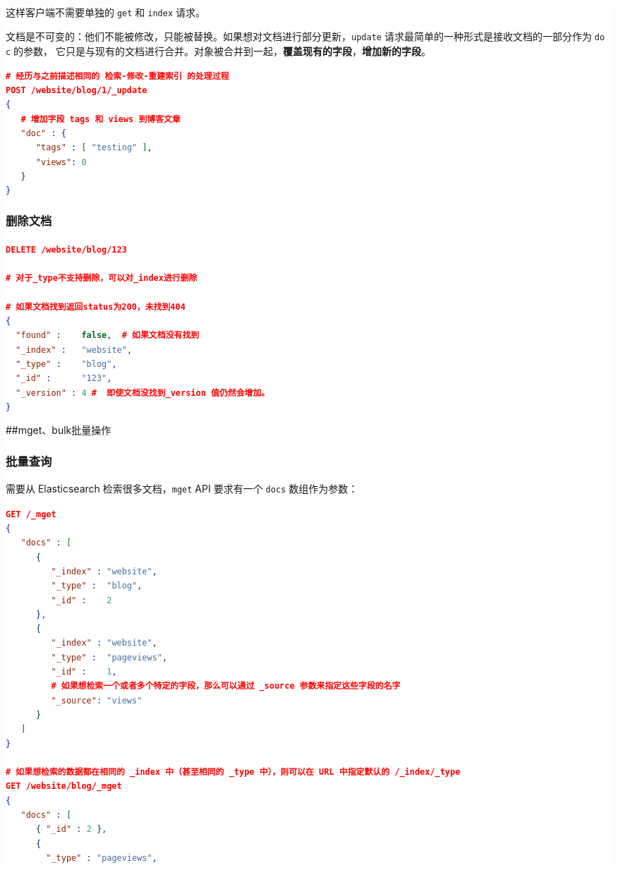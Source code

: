 这样客户端不需要单独的 `get` 和 `index` 请求。

文档是不可变的：他们不能被修改，只能被替换。如果想对文档进行部分更新，`update` 请求最简单的一种形式是接收文档的一部分作为 `doc` 的参数， 它只是与现有的文档进行合并。对象被合并到一起，**覆盖现有的字段**，**增加新的字段**。 

```json
# 经历与之前描述相同的 检索-修改-重建索引 的处理过程
POST /website/blog/1/_update
{
   # 增加字段 tags 和 views 到博客文章
   "doc" : {
      "tags" : [ "testing" ],
      "views": 0
   }
}
```

### 删除文档

```json
DELETE /website/blog/123

# 对于_type不支持删除，可以对_index进行删除

# 如果文档找到返回status为200，未找到404
{
  "found" :    false,  # 如果文档没有找到
  "_index" :   "website",
  "_type" :    "blog",
  "_id" :      "123",
  "_version" : 4 #  即使文档没找到_version 值仍然会增加。
}
```



##mget、bulk批量操作

### 批量查询

需要从 Elasticsearch 检索很多文档，`mget` API 要求有一个 `docs` 数组作为参数：

```json
GET /_mget
{
   "docs" : [
      {
         "_index" : "website",
         "_type" :  "blog",
         "_id" :    2
      },
      {
         "_index" : "website",
         "_type" :  "pageviews",
         "_id" :    1,
         # 如果想检索一个或者多个特定的字段，那么可以通过 _source 参数来指定这些字段的名字
         "_source": "views"
      }
   ]
}

# 如果想检索的数据都在相同的 _index 中（甚至相同的 _type 中），则可以在 URL 中指定默认的 /_index/_type 
GET /website/blog/_mget
{
   "docs" : [
      { "_id" : 2 },
      { 
        "_type" : "pageviews", 
```